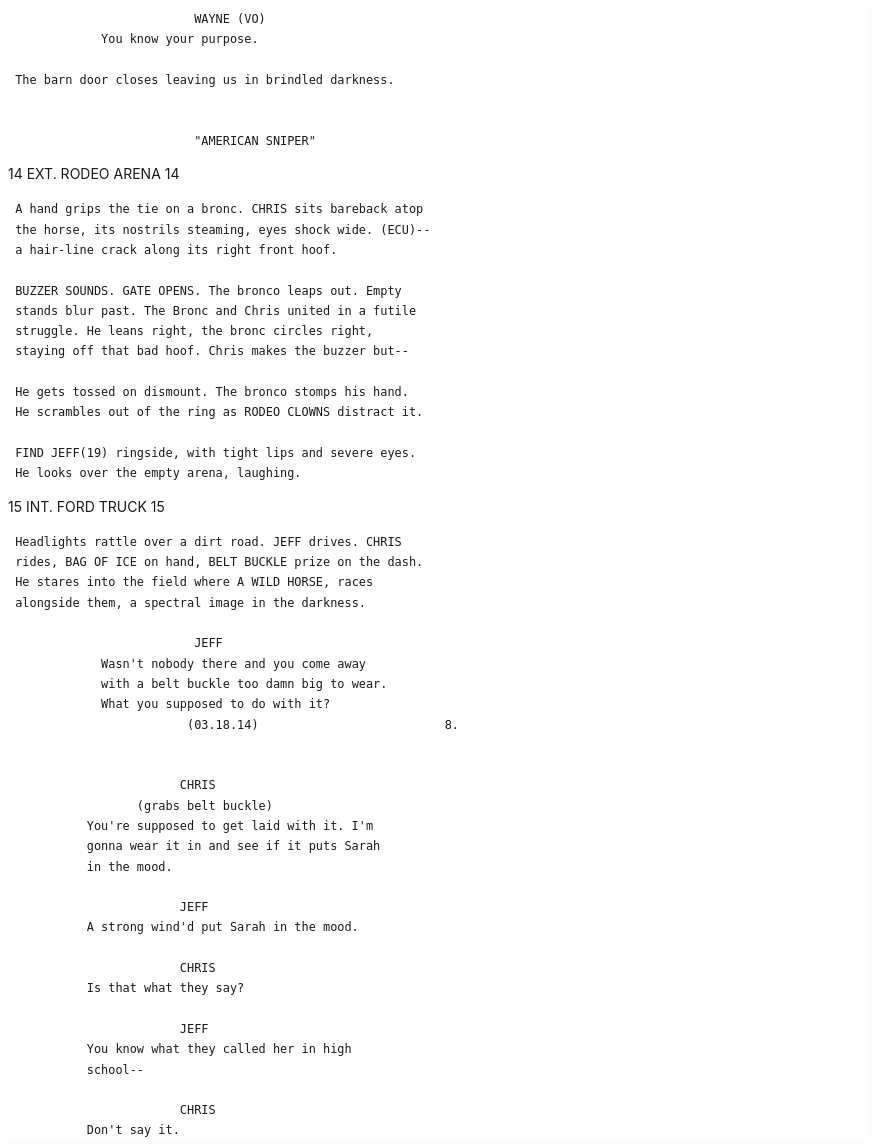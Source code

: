                               WAYNE (VO)
                 You know your purpose.

     The barn door closes leaving us in brindled darkness.


                              "AMERICAN SNIPER"


14   EXT. RODEO ARENA                                            14

     A hand grips the tie on a bronc. CHRIS sits bareback atop
     the horse, its nostrils steaming, eyes shock wide. (ECU)--
     a hair-line crack along its right front hoof.

     BUZZER SOUNDS. GATE OPENS. The bronco leaps out. Empty
     stands blur past. The Bronc and Chris united in a futile
     struggle. He leans right, the bronc circles right,
     staying off that bad hoof. Chris makes the buzzer but--

     He gets tossed on dismount. The bronco stomps his hand.
     He scrambles out of the ring as RODEO CLOWNS distract it.

     FIND JEFF(19) ringside, with tight lips and severe eyes.
     He looks over the empty arena, laughing.


15   INT. FORD TRUCK                                             15

     Headlights rattle over a dirt road. JEFF drives. CHRIS
     rides, BAG OF ICE on hand, BELT BUCKLE prize on the dash.
     He stares into the field where A WILD HORSE, races
     alongside them, a spectral image in the darkness.

                              JEFF
                 Wasn't nobody there and you come away
                 with a belt buckle too damn big to wear.
                 What you supposed to do with it?
                             (03.18.14)                          8.


                            CHRIS
                      (grabs belt buckle)
               You're supposed to get laid with it. I'm
               gonna wear it in and see if it puts Sarah
               in the mood.

                            JEFF
               A strong wind'd put Sarah in the mood.

                            CHRIS
               Is that what they say?

                            JEFF
               You know what they called her in high
               school--

                            CHRIS
               Don't say it.
